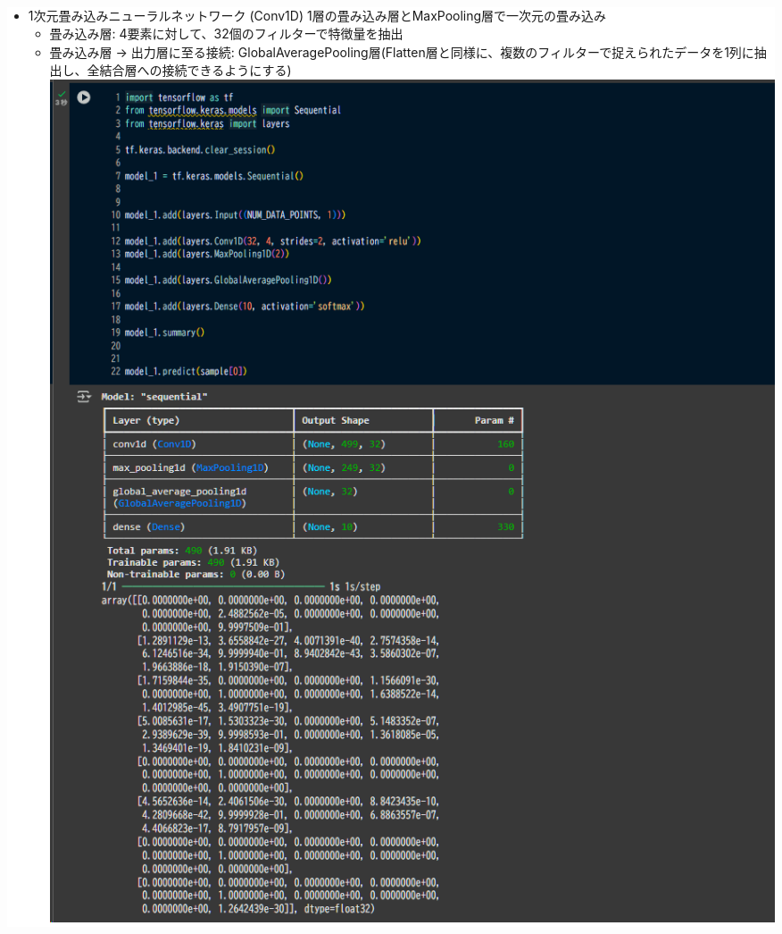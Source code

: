- 1次元畳み込みニューラルネットワーク (Conv1D)
1層の畳み込み層とMaxPooling層で一次元の畳み込み
  - 畳み込み層: 4要素に対して、32個のフィルターで特徴量を抽出
  - 畳み込み層 → 出力層に至る接続: GlobalAveragePooling層(Flatten層と同様に、複数のフィルターで捉えられたデータを1列に抽出し、全結合層への接続できるようにする)
![alt text](../images/day3/conv1d.png)
